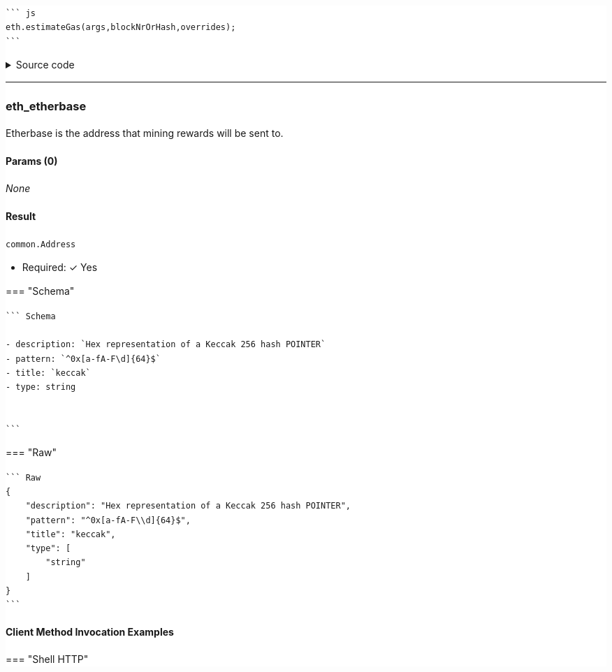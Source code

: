 	``` js
	eth.estimateGas(args,blockNrOrHash,overrides);
	```



<details><summary>Source code</summary></details>

---



### eth_etherbase

Etherbase is the address that mining rewards will be sent to.


#### Params (0)

_None_

#### Result




<code>common.Address</code> 

  + Required: ✓ Yes


=== "Schema"

	``` Schema
	
	- description: `Hex representation of a Keccak 256 hash POINTER`
	- pattern: `^0x[a-fA-F\d]{64}$`
	- title: `keccak`
	- type: string


	```

=== "Raw"

	``` Raw
	{
        "description": "Hex representation of a Keccak 256 hash POINTER",
        "pattern": "^0x[a-fA-F\\d]{64}$",
        "title": "keccak",
        "type": [
            "string"
        ]
    }
	```



#### Client Method Invocation Examples


=== "Shell HTTP"
